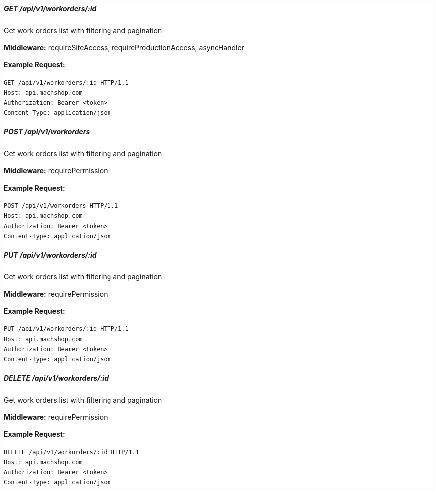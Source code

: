 ##### GET /api/v1/workorders/:id

Get work orders list with filtering and pagination

**Middleware:** requireSiteAccess, requireProductionAccess, asyncHandler

**Example Request:**

```http
GET /api/v1/workorders/:id HTTP/1.1
Host: api.machshop.com
Authorization: Bearer <token>
Content-Type: application/json
```

##### POST /api/v1/workorders

Get work orders list with filtering and pagination

**Middleware:** requirePermission

**Example Request:**

```http
POST /api/v1/workorders HTTP/1.1
Host: api.machshop.com
Authorization: Bearer <token>
Content-Type: application/json
```

##### PUT /api/v1/workorders/:id

Get work orders list with filtering and pagination

**Middleware:** requirePermission

**Example Request:**

```http
PUT /api/v1/workorders/:id HTTP/1.1
Host: api.machshop.com
Authorization: Bearer <token>
Content-Type: application/json
```

##### DELETE /api/v1/workorders/:id

Get work orders list with filtering and pagination

**Middleware:** requirePermission

**Example Request:**

```http
DELETE /api/v1/workorders/:id HTTP/1.1
Host: api.machshop.com
Authorization: Bearer <token>
Content-Type: application/json
```

